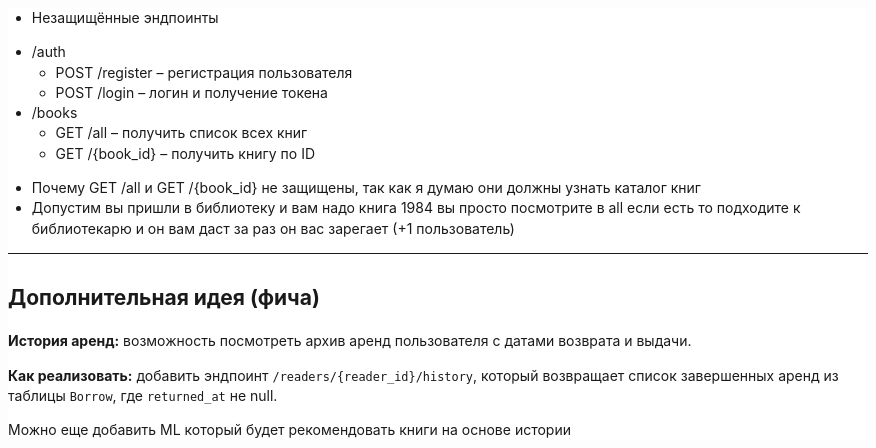 - Незащищённые эндпоинты
* /auth
  * POST /register – регистрация пользователя
  * POST /login – логин и получение токена
* /books
  * GET /all – получить список всех книг
  * GET /{book_id} – получить книгу по ID

- Почему GET /all и GET /{book_id} не защищены, так как я думаю они должны узнать каталог книг
- Допустим вы пришли в библиотеку и вам надо книга 1984 вы просто посмотрите в all если есть то подходите к библиотекарю и он вам даст за раз он вас зарегает (+1 пользователь)
____
## Дополнительная идея (фича)

**История аренд:** возможность посмотреть архив аренд пользователя с датами возврата и выдачи.

**Как реализовать:** добавить эндпоинт `/readers/{reader_id}/history`, который возвращает список завершенных аренд из таблицы `Borrow`, где `returned_at` не null.

Можно еще добавить ML который будет рекомендовать книги на основе истории
